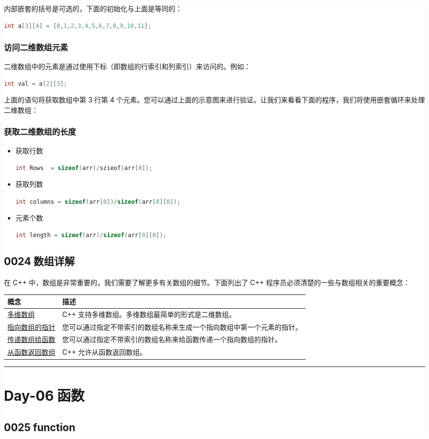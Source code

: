 内部嵌套的括号是可选的，下面的初始化与上面是等同的：

```c++
int a[3][4] = {0,1,2,3,4,5,6,7,8,9,10,11};
```

### 访问二维数组元素

二维数组中的元素是通过使用下标（即数组的行索引和列索引）来访问的。例如：

```c++
int val = a[2][3];
```

上面的语句将获取数组中第 3 行第 4 个元素。您可以通过上面的示意图来进行验证。让我们来看看下面的程序，我们将使用嵌套循环来处理二维数组：

### 获取二维数组的长度

- 获取行数

  ```c++
  int Rows  = sizeof(arr)/szieof(arr[0]);
  ```

- 获取列数

  ```c++
  int columns = sizeof(arr[0])/sizeof(arr[0][0]);
  ```

- 元素个数

  ```c++
  int length = sizeof(arr)/sizeof(arr[0][0]);
  ```

## 0024 数组详解

在 C++ 中，数组是非常重要的，我们需要了解更多有关数组的细节。下面列出了 C++ 程序员必须清楚的一些与数组相关的重要概念：

| 概念                                                         | 描述                                                         |
| :----------------------------------------------------------- | :----------------------------------------------------------- |
| [多维数组](https://www.runoob.com/cplusplus/cpp-multi-dimensional-arrays.html) | C++ 支持多维数组。多维数组最简单的形式是二维数组。           |
| [指向数组的指针](https://www.runoob.com/cplusplus/cpp-pointer-to-an-array.html) | 您可以通过指定不带索引的数组名称来生成一个指向数组中第一个元素的指针。 |
| [传递数组给函数](https://www.runoob.com/cplusplus/cpp-passing-arrays-to-functions.html) | 您可以通过指定不带索引的数组名称来给函数传递一个指向数组的指针。 |
| [从函数返回数组](https://www.runoob.com/cplusplus/cpp-return-arrays-from-function.html) | C++ 允许从函数返回数组。                                     |

----

# Day-06 函数

## 0025 function
